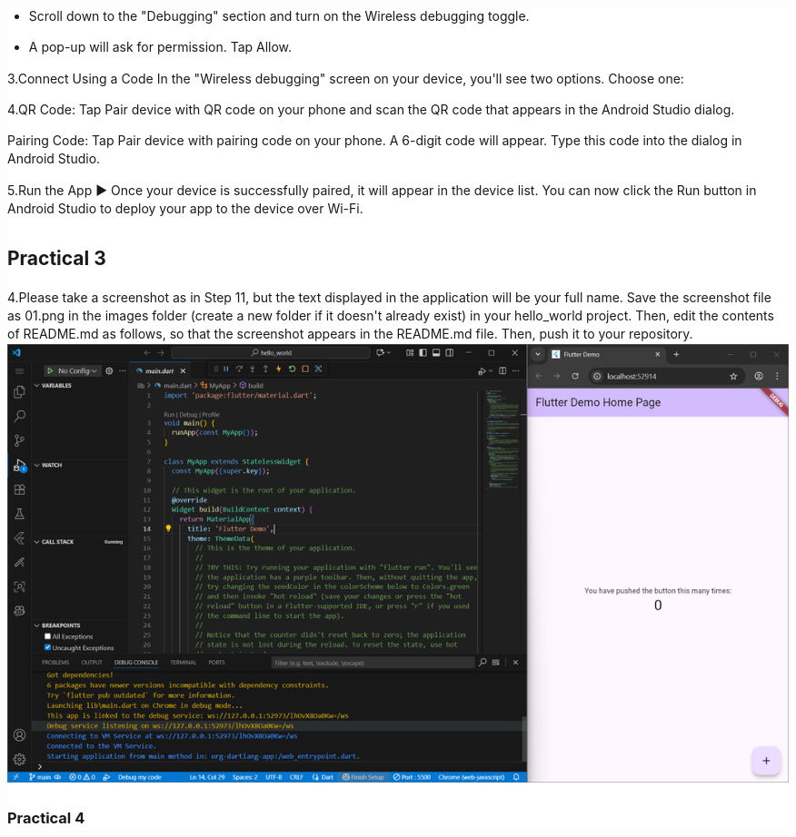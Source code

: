 - Scroll down to the "Debugging" section and turn on the Wireless debugging toggle.

- A pop-up will ask for permission. Tap Allow.

3.Connect Using a Code
In the "Wireless debugging" screen on your device, you'll see two options. Choose one:

4.QR Code: Tap Pair device with QR code on your phone and scan the QR code that appears in the Android Studio dialog.

Pairing Code: Tap Pair device with pairing code on your phone. A 6-digit code will appear. Type this code into the dialog in Android Studio.


5.Run the App ▶️
Once your device is successfully paired, it will appear in the device list. You can now click the Run button in Android Studio to deploy your app to the device over Wi-Fi.


## Practical 3


4.Please take a screenshot as in Step 11, but the text displayed in the application will be your full name. Save the screenshot file as 01.png in the images folder (create a new folder if it doesn't already exist) in your hello_world project. Then, edit the contents of README.md as follows, so that the screenshot appears in the README.md file. Then, push it to your repository.
![alt text](images/p3.step12.png)

### Practical 4
